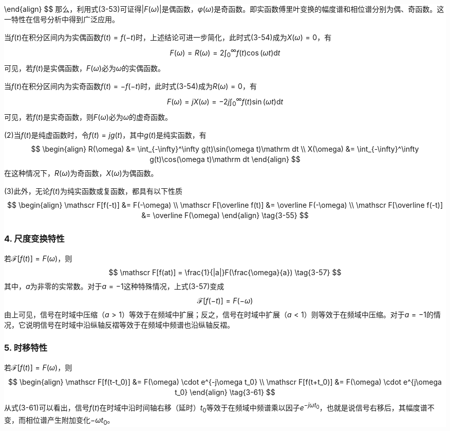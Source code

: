 \end{align}
$$
那么，利用式(3-53)可证得$|F(\omega)|$是偶函数，$\varphi(\omega)$是奇函数。即实函数傅里叶变换的幅度谱和相位谱分别为偶、奇函数。这一特性在信号分析中得到广泛应用。

当$f(t)$在积分区间内为实偶函数$f(t)=f(-t)$时，上述结论可进一步简化，此时式(3-54)成为$X(\omega)=0$，有
$$
F(\omega) = R(\omega) = 2\int_0^\infty f(t)\cos(\omega t) \mathrm dt
$$
可见，若$f(t)$是实偶函数，$F(\omega)$必为$\omega$的实偶函数。

当$f(t)$在积分区间内为实奇函数$f(t)=-f(-t)$时，此时式(3-54)成为$R(\omega)=0$，有
$$
F(\omega) = jX(\omega) = -2j\int_0^\infty f(t)\sin(\omega t) \mathrm dt
$$
可见，若$f(t)$是实奇函数，则$F(\omega)$必为$\omega$的虚奇函数。

(2)当$f(t)$是纯虚函数时，令$f(t)=jg(t)$，其中$g(t)$是纯实函数，有
$$
\begin{align}
R(\omega) &= \int_{-\infty}^\infty g(t)\sin(\omega t)\mathrm dt \\
X(\omega) &= \int_{-\infty}^\infty g(t)\cos(\omega t)\mathrm dt
\end{align}
$$
在这种情况下，$R(\omega)$为奇函数，$X(\omega)$为偶函数。

(3)此外，无论$f(t)$为纯实函数或复函数，都具有以下性质
$$
\begin{align}
\mathscr F[f(-t)] &= F(-\omega) \\
\mathscr F[\overline f(t)] &= \overline F(-\omega) \\
\mathscr F[\overline f(-t)] &= \overline F(\omega)
\end{align} \tag{3-55}
$$

### 4. 尺度变换特性

若$\mathscr F[f(t)]=F(\omega)$，则
$$
\mathscr F[f(at)] = \frac{1}{|a|}F(\frac{\omega}{a}) \tag{3-57}
$$
其中，$a$为非零的实常数。对于$a=-1$这种特殊情况，上式(3-57)变成
$$
\mathscr F[f(-t)] = F(-\omega)
$$
由上可见，信号在时域中压缩（$a>1$）等效于在频域中扩展；反之，信号在时域中扩展（$a<1$）则等效于在频域中压缩。对于$a=-1$的情况，它说明信号在时域中沿纵轴反褶等效于在频域中频谱也沿纵轴反褶。

### 5. 时移特性

若$\mathscr F[f(t)]=F(\omega)$，则
$$
\begin{align}
\mathscr F[f(t-t_0)] &= F(\omega) \cdot e^{-j\omega t_0} \\ 
\mathscr F[f(t+t_0)] &= F(\omega) \cdot e^{j\omega t_0}
\end{align} \tag{3-61}
$$
从式(3-61)可以看出，信号$f(t)$在时域中沿时间轴右移（延时）$t_0$等效于在频域中频谱乘以因子$e^{-j\omega t_0}$，也就是说信号右移后，其幅度谱不变，而相位谱产生附加变化$-\omega t_0$。
